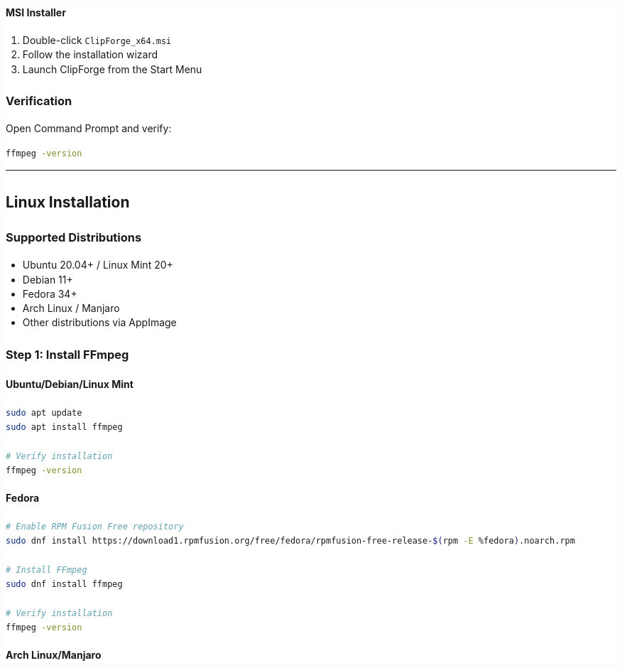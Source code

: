 #### MSI Installer

1. Double-click `ClipForge_x64.msi`
2. Follow the installation wizard
3. Launch ClipForge from the Start Menu

### Verification

Open Command Prompt and verify:

```cmd
ffmpeg -version
```

---

## Linux Installation

### Supported Distributions

- Ubuntu 20.04+ / Linux Mint 20+
- Debian 11+
- Fedora 34+
- Arch Linux / Manjaro
- Other distributions via AppImage

### Step 1: Install FFmpeg

#### Ubuntu/Debian/Linux Mint

```bash
sudo apt update
sudo apt install ffmpeg

# Verify installation
ffmpeg -version
```

#### Fedora

```bash
# Enable RPM Fusion Free repository
sudo dnf install https://download1.rpmfusion.org/free/fedora/rpmfusion-free-release-$(rpm -E %fedora).noarch.rpm

# Install FFmpeg
sudo dnf install ffmpeg

# Verify installation
ffmpeg -version
```

#### Arch Linux/Manjaro

